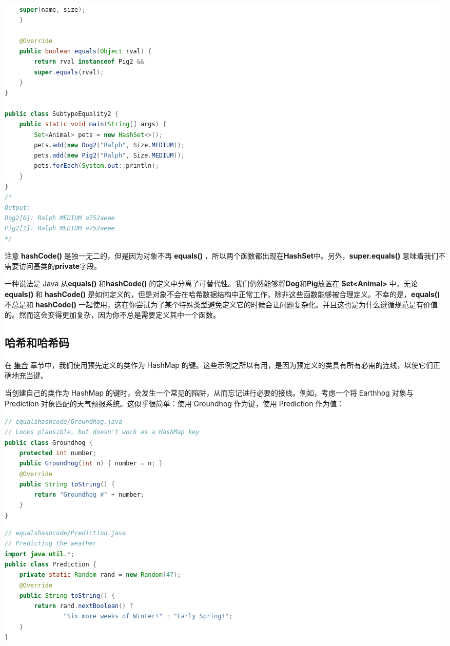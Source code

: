 ```java
    super(name, size);
    }

    @Override
    public boolean equals(Object rval) {
        return rval instanceof Pig2 &&
        super.equals(rval);
    }
}

public class SubtypeEquality2 {
    public static void main(String[] args) {
        Set<Animal> pets = new HashSet<>();
        pets.add(new Dog2("Ralph", Size.MEDIUM));
        pets.add(new Pig2("Ralph", Size.MEDIUM));
        pets.forEach(System.out::println);
    }
}
/*
Output:
Dog2[0]: Ralph MEDIUM a752aeee
Pig2[1]: Ralph MEDIUM a752aeee
*/
```

注意 **hashCode()** 是独一无二的，但是因为对象不再 **equals()** ，所以两个函数都出现在**HashSet**中。另外，**super.equals()** 意味着我们不需要访问基类的**private**字段。

一种说法是 Java 从**equals()** 和**hashCode()** 的定义中分离了可替代性。我们仍然能够将**Dog**和**Pig**放置在 **Set\<Animal\>** 中，无论 **equals()** 和 **hashCode()** 是如何定义的，但是对象不会在哈希数据结构中正常工作，除非这些函数能够被合理定义。不幸的是，**equals()** 不总是和 **hashCode()** 一起使用，这在你尝试为了某个特殊类型避免定义它的时候会让问题复杂化。并且这也是为什么遵循规范是有价值的。然而这会变得更加复杂，因为你不总是需要定义其中一个函数。

## 哈希和哈希码

在 [集合]() 章节中，我们使用预先定义的类作为 HashMap 的键。这些示例之所以有用，是因为预定义的类具有所有必需的连线，以使它们正确地充当键。

当创建自己的类作为 HashMap 的键时，会发生一个常见的陷阱，从而忘记进行必要的接线。例如，考虑一个将 Earthhog 对象与 Prediction 对象匹配的天气预报系统。这似乎很简单：使用 Groundhog 作为键，使用 Prediction 作为值：

```java
// equalshashcode/Groundhog.java
// Looks plausible, but doesn't work as a HashMap key
public class Groundhog {
    protected int number;
    public Groundhog(int n) { number = n; }
    @Override
    public String toString() {
        return "Groundhog #" + number;
    }
}
```

```java
// equalshashcode/Prediction.java
// Predicting the weather
import java.util.*;
public class Prediction {
    private static Random rand = new Random(47);
    @Override
    public String toString() {
        return rand.nextBoolean() ?
                "Six more weeks of Winter!" : "Early Spring!";
    }
}
```


[^2]: 事实证明，质数实际上并不是散列桶的理想容量。近来，（经过广泛的测试）Java 的散列函数都使用 2 的整数次方。对现代的处理器来说，除法与求余数是最慢的操作。使用 2 的整数次方长度的散列表，可用掩码代替除法。